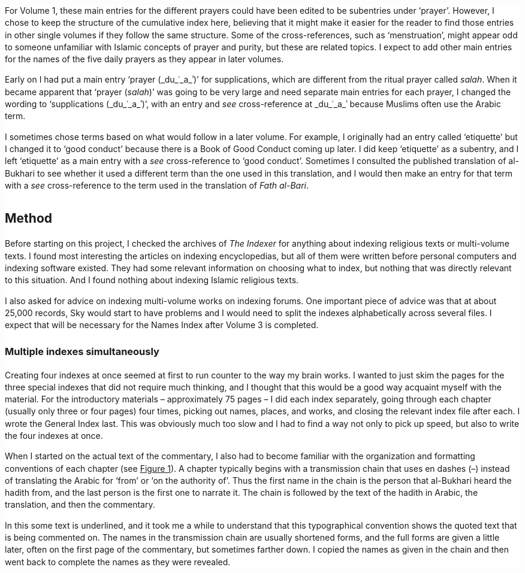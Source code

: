 For Volume 1, these main entries for the different prayers could have been edited to be subentries under ‘prayer’. However, I chose to keep the structure of the cumulative index here, believing that it might make it easier for the reader to find those entries in other single volumes if they follow the same structure. Some of the cross-references, such as ‘menstruation’, might appear odd to someone unfamiliar with Islamic concepts of prayer and purity, but these are related topics. I expect to add other main entries for the names of the five daily prayers as they appear in later volumes.

Early on I had put a main entry ‘prayer (_du_ʿ_a_ʾ)’ for supplications, which are different from the ritual prayer called _salah_. When it became apparent that ‘prayer (_salah_)’ was going to be very large and need separate main entries for each prayer, I changed the wording to ‘supplications (_du_ʿ_a_ʾ)’, with an entry and _see_ cross-reference at _du_ʿ_a_ʾ because Muslims often use the Arabic term.

I sometimes chose terms based on what would follow in a later volume. For example, I originally had an entry called ‘etiquette’ but I changed it to ‘good conduct’ because there is a Book of Good Conduct coming up later. I did keep ‘etiquette’ as a subentry, and I left ‘etiquette’ as a main entry with a _see_ cross-reference to ‘good conduct’. Sometimes I consulted the published translation of al-Bukhari to see whether it used a different term than the one used in this translation, and I would then make an entry for that term with a _see_ cross-reference to the term used in the translation of _Fath al-Bari_.

## Method

Before starting on this project, I checked the archives of _The Indexer_ for anything about indexing religious texts or multi-volume texts. I found most interesting the articles on indexing encyclopedias, but all of them were written before personal computers and indexing software existed. They had some relevant information on choosing what to index, but nothing that was directly relevant to this situation. And I found nothing about indexing Islamic religious texts.

I also asked for advice on indexing multi-volume works on indexing forums. One important piece of advice was that at about 25,000 records, Sky would start to have problems and I would need to split the indexes alphabetically across several files. I expect that will be necessary for the Names Index after Volume 3 is completed.

### Multiple indexes simultaneously

Creating four indexes at once seemed at first to run counter to the way my brain works. I wanted to just skim the pages for the three special indexes that did not require much thinking, and I thought that this would be a good way acquaint myself with the material. For the introductory materials – approximately 75 pages – I did each index separately, going through each chapter (usually only three or four pages) four times, picking out names, places, and works, and closing the relevant index file after each. I wrote the General Index last. This was obviously much too slow and I had to find a way not only to pick up speed, but also to write the four indexes at once.

When I started on the actual text of the commentary, I also had to become familiar with the organization and formatting conventions of each chapter (see [Figure 1](https://www.liverpooluniversitypress.co.uk/doi/10.3828/indexer.2021.17#F1)). A chapter typically begins with a transmission chain that uses en dashes (–) instead of translating the Arabic for ‘from’ or ‘on the authority of’. Thus the first name in the chain is the person that al-Bukhari heard the hadith from, and the last person is the first one to narrate it. The chain is followed by the text of the hadith in Arabic, the translation, and then the commentary.

In this some text is underlined, and it took me a while to understand that this typographical convention shows the quoted text that is being commented on. The names in the transmission chain are usually shortened forms, and the full forms are given a little later, often on the first page of the commentary, but sometimes farther down. I copied the names as given in the chain and then went back to complete the names as they were revealed.
